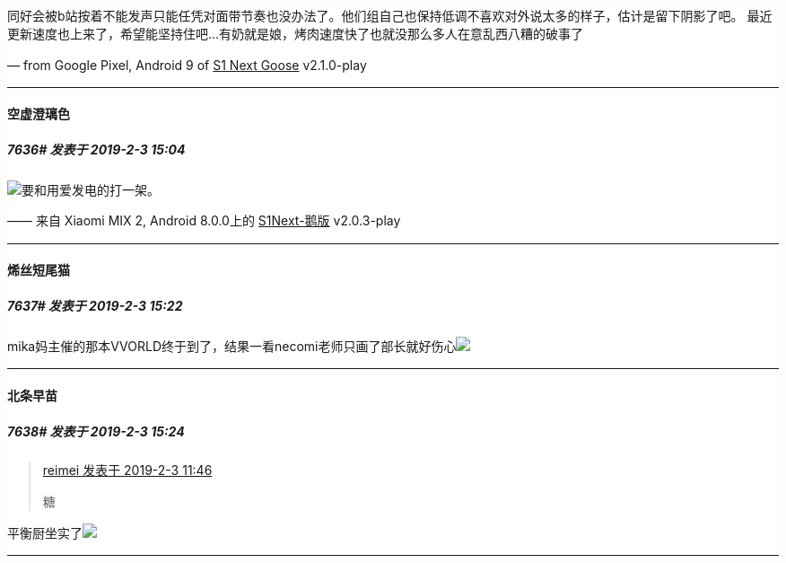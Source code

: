 同好会被b站按着不能发声只能任凭对面带节奏也没办法了。他们组自己也保持低调不喜欢对外说太多的样子，估计是留下阴影了吧。
最近更新速度也上来了，希望能坚持住吧…有奶就是娘，烤肉速度快了也就没那么多人在意乱西八糟的破事了

— from Google Pixel, Android 9 of [S1 Next Goose](https://pan.baidu.com/s/1mi43uRm) v2.1.0-play







-----

####  空虚澄璃色  
##### 7636#       发表于 2019-2-3 15:04




<img src="https://static.saraba1st.com/image/smiley/face2017/020.png" referrerpolicy="no-referrer">要和用爱发电的打一架。

—— 来自 Xiaomi MIX 2, Android 8.0.0上的 [S1Next-鹅版](https://github.com/ykrank/S1-Next/releases) v2.0.3-play







-----

####  烯丝短尾猫  
##### 7637#       发表于 2019-2-3 15:22




mika妈主催的那本VVORLD终于到了，结果一看necomi老师只画了部长就好伤心<img src="https://static.saraba1st.com/image/smiley/face2017/140.png" referrerpolicy="no-referrer">







-----

####  北条早苗  
##### 7638#       发表于 2019-2-3 15:24



<blockquote><a href="httphttps://bbs.saraba1st.com/2b/forum.php?mod=redirect&amp;goto=findpost&amp;pid=42473337&amp;ptid=1801966" target="_blank">reimei 发表于 2019-2-3 11:46</a>

糖</blockquote>
平衡厨坐实了<img src="https://static.saraba1st.com/image/smiley/face2017/067.png" referrerpolicy="no-referrer">







-----
